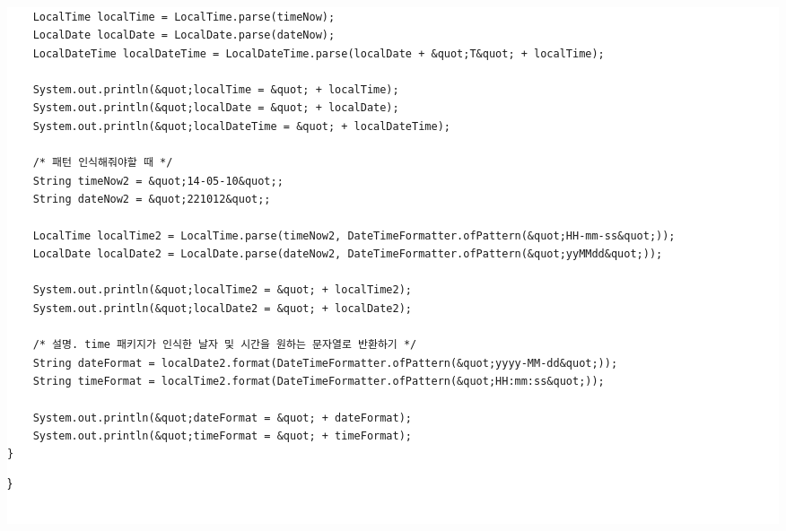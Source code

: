         LocalTime localTime = LocalTime.parse(timeNow);
        LocalDate localDate = LocalDate.parse(dateNow);
        LocalDateTime localDateTime = LocalDateTime.parse(localDate + &quot;T&quot; + localTime);

        System.out.println(&quot;localTime = &quot; + localTime);
        System.out.println(&quot;localDate = &quot; + localDate);
        System.out.println(&quot;localDateTime = &quot; + localDateTime);

        /* 패턴 인식해줘야할 때 */
        String timeNow2 = &quot;14-05-10&quot;;
        String dateNow2 = &quot;221012&quot;;

        LocalTime localTime2 = LocalTime.parse(timeNow2, DateTimeFormatter.ofPattern(&quot;HH-mm-ss&quot;));
        LocalDate localDate2 = LocalDate.parse(dateNow2, DateTimeFormatter.ofPattern(&quot;yyMMdd&quot;));

        System.out.println(&quot;localTime2 = &quot; + localTime2);
        System.out.println(&quot;localDate2 = &quot; + localDate2);

        /* 설명. time 패키지가 인식한 날자 및 시간을 원하는 문자열로 반환하기 */
        String dateFormat = localDate2.format(DateTimeFormatter.ofPattern(&quot;yyyy-MM-dd&quot;));
        String timeFormat = localTime2.format(DateTimeFormatter.ofPattern(&quot;HH:mm:ss&quot;));

        System.out.println(&quot;dateFormat = &quot; + dateFormat);
        System.out.println(&quot;timeFormat = &quot; + timeFormat);
    }
}</code></pre>
<p><img alt="" src="https://velog.velcdn.com/images/jojehuni_9759/post/c72fee93-09dc-43fb-bde4-6629ca99f6ce/image.png" /></p>